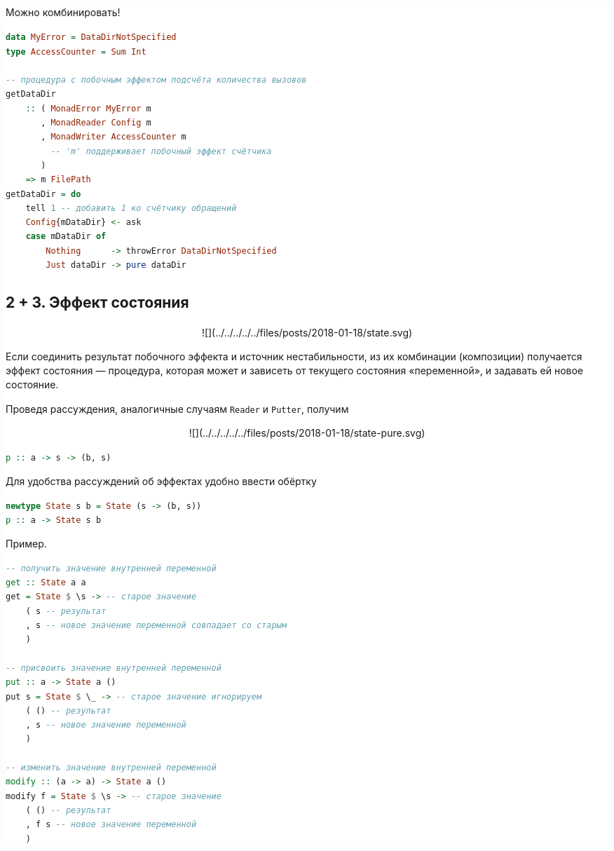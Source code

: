 Можно комбинировать!

```haskell
data MyError = DataDirNotSpecified
type AccessCounter = Sum Int

-- процедура с побочным эффектом подсчёта количества вызовов
getDataDir
    :: ( MonadError MyError m
       , MonadReader Config m
       , MonadWriter AccessCounter m
         -- 'm' поддерживает побочный эффект счётчика
       )
    => m FilePath
getDataDir = do
    tell 1 -- добавить 1 ко счётчику обращений
    Config{mDataDir} <- ask
    case mDataDir of
        Nothing      -> throwError DataDirNotSpecified
        Just dataDir -> pure dataDir
```

## 2 + 3. Эффект состояния

<center>![](../../../../../files/posts/2018-01-18/state.svg)</center>

Если соединить результат побочного эффекта и источник нестабильности,
из их комбинации (композиции) получается эффект состояния — процедура,
которая может и зависеть от текущего состояния «переменной»,
и задавать ей новое состояние.

Проведя рассуждения, аналогичные случаям `Reader` и `Putter`, получим

<center>![](../../../../../files/posts/2018-01-18/state-pure.svg)</center>

```haskell
p :: a -> s -> (b, s)
```

Для удобства рассуждений об эффектах удобно ввести обёртку

```haskell
newtype State s b = State (s -> (b, s))
p :: a -> State s b
```

Пример.

```haskell
-- получить значение внутренней переменной
get :: State a a
get = State $ \s -> -- старое значение
    ( s -- результат
    , s -- новое значение переменной совпадает со старым
    )

-- присвоить значение внутренней переменной
put :: a -> State a ()
put s = State $ \_ -> -- старое значение игнорируем
    ( () -- результат
    , s -- новое значение переменной
    )

-- изменить значение внутренней переменной
modify :: (a -> a) -> State a ()
modify f = State $ \s -> -- старое значение
    ( () -- результат
    , f s -- новое значение переменной
    )
```